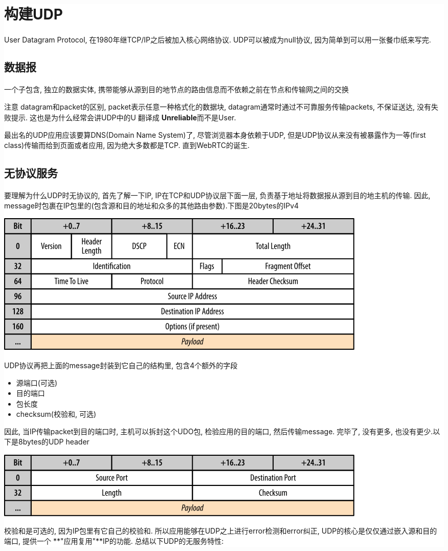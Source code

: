 # 构建UDP

User Datagram Protocol, 在1980年继TCP/IP之后被加入核心网络协议. UDP可以被成为null协议, 因为简单到可以用一张餐巾纸来写完.

## 数据报
一个子包含, 独立的数据实体, 携带能够从源到目的地节点的路由信息而不依赖之前在节点和传输网之间的交换

注意 datagram和packet的区别, packet表示任意一种格式化的数据块, datagram通常时通过不可靠服务传输packets, 不保证送达, 没有失败提示. 这也是为什么经常会讲UDP中的U 翻译成 **Unreliable**而不是User.

最出名的UDP应用应该要算DNS(Domain Name System)了, 尽管浏览器本身依赖于UDP, 但是UDP协议从来没有被暴露作为一等(first class)传输而给到页面或者应用, 因为绝大多数都是TCP. 直到WebRTC的诞生.

## 无协议服务

要理解为什么UDP时无协议的, 首先了解一下IP, IP在TCP和UDP协议层下面一层, 负责基于地址将数据报从源到目的地主机的传输. 因此, message时包裹在IP包里的(包含源和目的地址和众多的其他路由参数).下图是20bytes的IPv4

![](/img/ipv4_header.svg)

UDP协议再把上面的message封装到它自己的结构里, 包含4个额外的字段
- 源端口(可选)
- 目的端口
- 包长度
- checksum(校验和, 可选)

因此, 当IP传输packet到目的端口时, 主机可以拆封这个UDO包, 检验应用的目的端口, 然后传输message. 完毕了, 没有更多, 也没有更少.以下是8bytes的UDP header

![](/img/UDP_header.svg)

校验和是可选的, 因为IP包里有它自己的校验和. 所以应用能够在UDP之上进行error检测和error纠正, UDP的核心是仅仅通过嵌入源和目的端口, 提供一个 **"应用复用"**IP的功能. 总结以下UDP的无服务特性:
